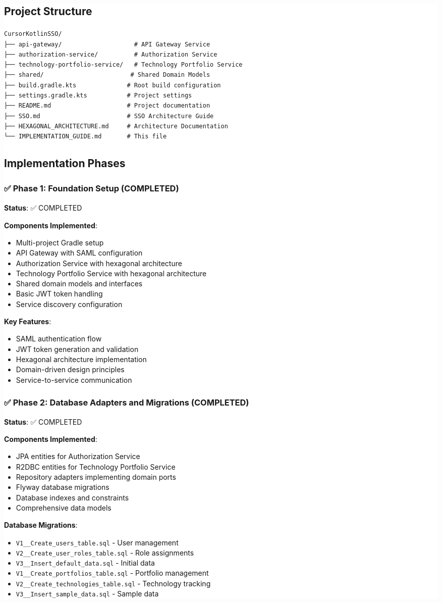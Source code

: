 ## Project Structure

```
CursorKotlinSSO/
├── api-gateway/                    # API Gateway Service
├── authorization-service/          # Authorization Service
├── technology-portfolio-service/   # Technology Portfolio Service
├── shared/                        # Shared Domain Models
├── build.gradle.kts              # Root build configuration
├── settings.gradle.kts           # Project settings
├── README.md                     # Project documentation
├── SSO.md                        # SSO Architecture Guide
├── HEXAGONAL_ARCHITECTURE.md     # Architecture Documentation
└── IMPLEMENTATION_GUIDE.md       # This file
```

## Implementation Phases

### ✅ Phase 1: Foundation Setup (COMPLETED)

**Status**: ✅ COMPLETED

**Components Implemented**:
- Multi-project Gradle setup
- API Gateway with SAML configuration
- Authorization Service with hexagonal architecture
- Technology Portfolio Service with hexagonal architecture
- Shared domain models and interfaces
- Basic JWT token handling
- Service discovery configuration

**Key Features**:
- SAML authentication flow
- JWT token generation and validation
- Hexagonal architecture implementation
- Domain-driven design principles
- Service-to-service communication

### ✅ Phase 2: Database Adapters and Migrations (COMPLETED)

**Status**: ✅ COMPLETED

**Components Implemented**:
- JPA entities for Authorization Service
- R2DBC entities for Technology Portfolio Service
- Repository adapters implementing domain ports
- Flyway database migrations
- Database indexes and constraints
- Comprehensive data models

**Database Migrations**:
- `V1__Create_users_table.sql` - User management
- `V2__Create_user_roles_table.sql` - Role assignments
- `V3__Insert_default_data.sql` - Initial data
- `V1__Create_portfolios_table.sql` - Portfolio management
- `V2__Create_technologies_table.sql` - Technology tracking
- `V3__Insert_sample_data.sql` - Sample data
